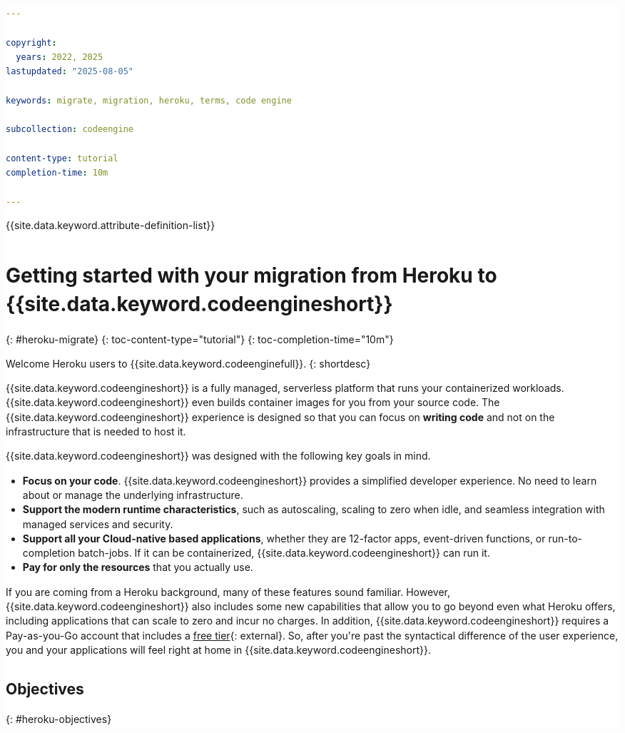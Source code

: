 ```yaml
---

copyright:
  years: 2022, 2025
lastupdated: "2025-08-05"

keywords: migrate, migration, heroku, terms, code engine

subcollection: codeengine

content-type: tutorial
completion-time: 10m 

---
```


{{site.data.keyword.attribute-definition-list}}

# Getting started with your migration from Heroku to {{site.data.keyword.codeengineshort}}
{: #heroku-migrate}
{: toc-content-type="tutorial"}
{: toc-completion-time="10m"}

Welcome Heroku users to {{site.data.keyword.codeenginefull}}.
{: shortdesc}

{{site.data.keyword.codeengineshort}} is a fully managed, serverless platform that runs your containerized workloads. {{site.data.keyword.codeengineshort}} even builds container images for you from your source code. The {{site.data.keyword.codeengineshort}} experience is designed so that you can focus on **writing code** and not on the infrastructure that is needed to host it.

{{site.data.keyword.codeengineshort}} was designed with the following key goals in mind.

- **Focus on your code**. {{site.data.keyword.codeengineshort}} provides a simplified developer experience. No need to learn about or manage the underlying infrastructure.
- **Support the modern runtime characteristics**, such as autoscaling, scaling to zero when idle, and seamless integration with managed services and security.
- **Support all your Cloud-native based applications**, whether they are 12-factor apps, event-driven functions, or run-to-completion batch-jobs. If it can be containerized, {{site.data.keyword.codeengineshort}} can run it.
- **Pay for only the resources** that you actually use.

If you are coming from a Heroku background, many of these features sound familiar. However, {{site.data.keyword.codeengineshort}} also includes some new capabilities that allow you to go beyond even what Heroku offers, including applications that can scale to zero and incur no charges. In addition, {{site.data.keyword.codeengineshort}} requires a Pay-as-you-Go account that includes a [free tier](https://cloud.ibm.com/codeengine/overview){: external}. So, after you're past the syntactical difference of the user experience, you and your applications will feel right at home in {{site.data.keyword.codeengineshort}}. 

## Objectives
{: #heroku-objectives}
